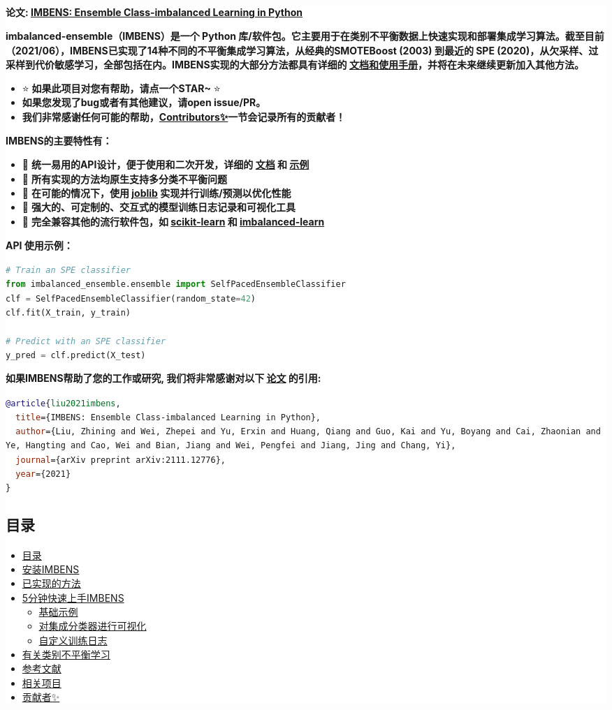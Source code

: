 **论文: [IMBENS: Ensemble Class-imbalanced Learning in Python](https://arxiv.org/abs/2111.12776)**

**imbalanced-ensemble（IMBENS）是一个 Python 库/软件包。它主要用于在类别不平衡数据上快速实现和部署集成学习算法。截至目前（2021/06），IMBENS已实现了14种不同的不平衡集成学习算法，从经典的SMOTEBoost (2003) 到最近的 SPE (2020)，从欠采样、过采样到代价敏感学习，全部包括在内。IMBENS实现的大部分方法都具有详细的 [文档和使用手册](https://imbalanced-ensemble.readthedocs.io/)，并将在未来继续更新加入其他方法。**

- ⭐ **如果此项目对您有帮助，请点一个STAR~** ⭐
- **如果您发现了bug或者有其他建议，请open issue/PR。**
- **我们非常感谢任何可能的帮助，[Contributors✨](https://github.com/ZhiningLiu1998/awesome-imbalanced-learning#contributors-)一节会记录所有的贡献者！**

**IMBENS的主要特性有：**

- &#x1F34E; **统一易用的API设计，便于使用和二次开发，详细的 [文档](https://imbalanced-ensemble.readthedocs.io/) 和 [示例](https://imbalanced-ensemble.readthedocs.io/en/latest/auto_examples/index.html#)**
- &#x1F34E; **所有实现的方法均原生支持多分类不平衡问题**
- &#x1F34E; **在可能的情况下，使用 [joblib](https://github.com/joblib/joblib) 实现并行训练/预测以优化性能**
- &#x1F34E; **强大的、可定制的、交互式的模型训练日志记录和可视化工具**
- &#x1F34E; **完全兼容其他的流行软件包，如 [scikit-learn](https://scikit-learn.org/stable/) 和 [imbalanced-learn](https://imbalanced-learn.org/stable/)**

**API 使用示例：**
```python
# Train an SPE classifier
from imbalanced_ensemble.ensemble import SelfPacedEnsembleClassifier
clf = SelfPacedEnsembleClassifier(random_state=42)
clf.fit(X_train, y_train)

# Predict with an SPE classifier
y_pred = clf.predict(X_test)
```

**如果IMBENS帮助了您的工作或研究, 我们将非常感谢对以下 [论文](https://arxiv.org/pdf/2111.12776.pdf) 的引用:**

```bib
@article{liu2021imbens,
  title={IMBENS: Ensemble Class-imbalanced Learning in Python},
  author={Liu, Zhining and Wei, Zhepei and Yu, Erxin and Huang, Qiang and Guo, Kai and Yu, Boyang and Cai, Zhaonian and Ye, Hangting and Cao, Wei and Bian, Jiang and Wei, Pengfei and Jiang, Jing and Chang, Yi},
  journal={arXiv preprint arXiv:2111.12776},
  year={2021}
}
```

## 目录

- [目录](#目录)
- [安装IMBENS](#安装imbens)
- [已实现的方法](#已实现的方法)
- [5分钟快速上手IMBENS](#5分钟快速上手imbens)
    - [基础示例](#基础示例)
    - [对集成分类器进行可视化](#对集成分类器进行可视化)
    - [自定义训练日志](#自定义训练日志)
- [有关类别不平衡学习](#有关类别不平衡学习)
- [参考文献](#参考文献)
- [相关项目](#相关项目)
- [贡献者✨](#贡献者)
